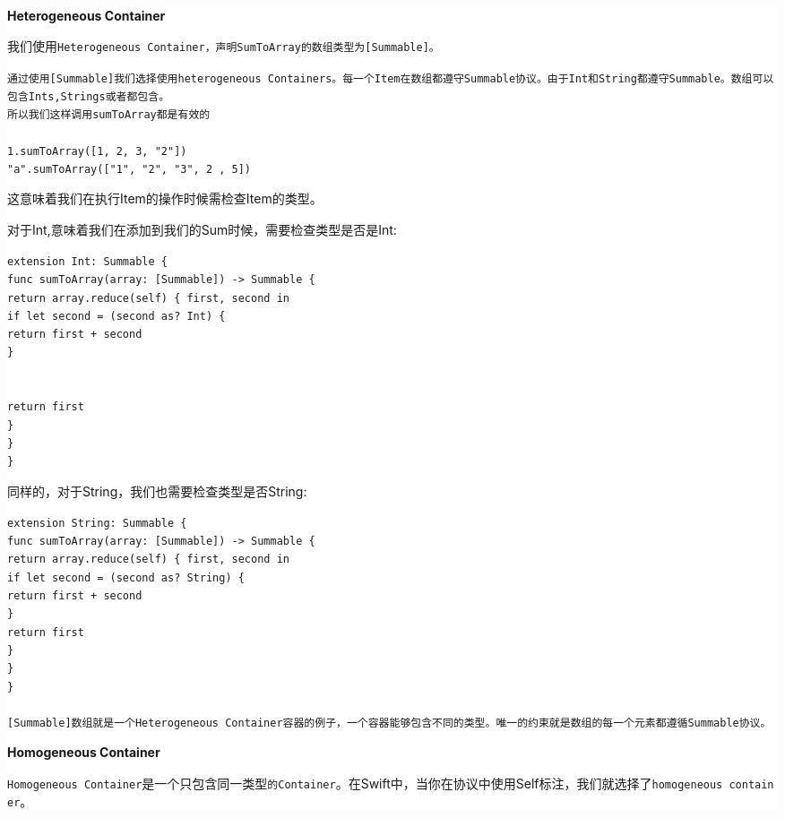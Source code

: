 
**Heterogeneous Container**

我们使用`Heterogeneous Container，声明SumToArray的数组类型为[Summable]。`


```
通过使用[Summable]我们选择使用heterogeneous Containers。每一个Item在数组都遵守Summable协议。由于Int和String都遵守Summable。数组可以包含Ints,Strings或者都包含。
所以我们这样调用sumToArray都是有效的

1.sumToArray([1, 2, 3, "2"])
"a".sumToArray(["1", "2", "3", 2 , 5])
```


这意味着我们在执行Item的操作时候需检查Item的类型。

对于Int,意味着我们在添加到我们的Sum时候，需要检查类型是否是Int:


```
extension Int: Summable {
func sumToArray(array: [Summable]) -> Summable {
return array.reduce(self) { first, second in
if let second = (second as? Int) {
return first + second
}


return first
}
}
}
```


同样的，对于String，我们也需要检查类型是否String:


```
extension String: Summable {
func sumToArray(array: [Summable]) -> Summable {
return array.reduce(self) { first, second in
if let second = (second as? String) {
return first + second
}
return first
}
}
}

[Summable]数组就是一个Heterogeneous Container容器的例子，一个容器能够包含不同的类型。唯一的约束就是数组的每一个元素都遵循Summable协议。
```


**Homogeneous Container**

`Homogeneous Container`是一个只包含同一类型`的Container`。在Swift中，当你在协议中使用Self标注，我们就选择了`homogeneous container`。
